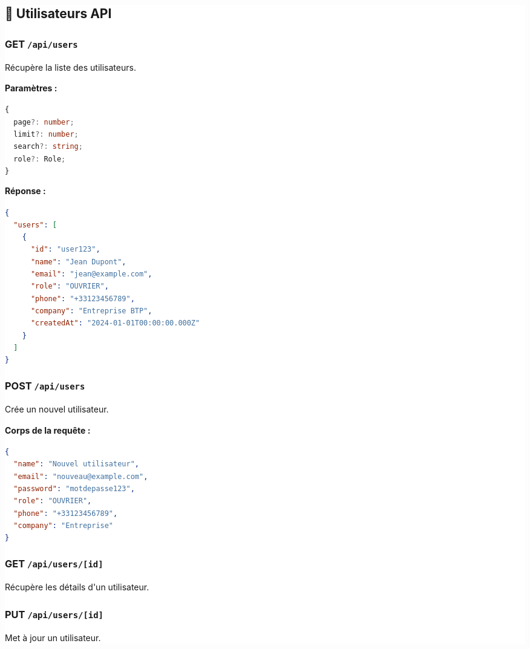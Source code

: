 ## 👥 Utilisateurs API

### GET `/api/users`
Récupère la liste des utilisateurs.

**Paramètres :**
```typescript
{
  page?: number;
  limit?: number;
  search?: string;
  role?: Role;
}
```

**Réponse :**
```json
{
  "users": [
    {
      "id": "user123",
      "name": "Jean Dupont",
      "email": "jean@example.com",
      "role": "OUVRIER",
      "phone": "+33123456789",
      "company": "Entreprise BTP",
      "createdAt": "2024-01-01T00:00:00.000Z"
    }
  ]
}
```

### POST `/api/users`
Crée un nouvel utilisateur.

**Corps de la requête :**
```json
{
  "name": "Nouvel utilisateur",
  "email": "nouveau@example.com",
  "password": "motdepasse123",
  "role": "OUVRIER",
  "phone": "+33123456789",
  "company": "Entreprise"
}
```

### GET `/api/users/[id]`
Récupère les détails d'un utilisateur.

### PUT `/api/users/[id]`
Met à jour un utilisateur.
